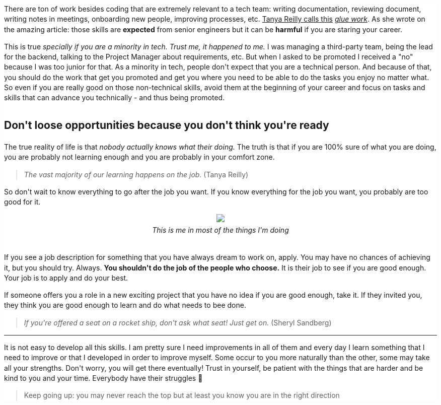 There are ton of work besides coding that are extremely relevant to a tech team: writing documentation, reviewing document, writing notes in meetings, onboarding new people, improving processes, etc. [Tanya Reilly calls this](https://noidea.dog/glue) [*glue work*](https://noidea.dog/glue). As she wrote on the amazing article: those skills are **expected** from senior engineers but it can be **harmful** if you are staring your career. 

This is true *specially if you are a minority in tech. Trust me, it happened to me.* I was managing a third-party team, being the lead for the backend, talking to the Project Manager about requirements, etc. But when I asked to be promoted I received a "no" because I was too junior for that. As a minority in tech, people don't expect that you are a technical person. And because of that, you should do the work that get you promoted and get you where you need to be able to do the tasks you enjoy no matter what. So even if you are really good on those non-technical skills, avoid them at the beginning of your career and focus on tasks and skills that can advance you technically - and thus being promoted. 


## Don't loose opportunities because you don't think you're ready

The true reality of life is that *nobody actually knows what their doing.* The truth is that if you are 100% sure of what you are doing, you are probably not learning enough and you are probably in your comfort zone. 


> *The vast majority of our learning happens on the job.* (Tanya Reilly)

So don't wait to know everything to go after the job you want. If you know everything for the job you want, you probably are too good for it.

<center><img src="https://media.giphy.com/media/8acGIeFnqLA7S/giphy.gif" style="height:300px;"/></center>
<center><i>This is me in most of the things I'm doing</i></center>
<br/>


If you see a job description for something that you have always dream to work on, apply. You may have no chances of achieving it, but you should try. Always. **You shouldn't do the job of the people who choose.** It is their job to see if you are good enough. Your job is to apply and do your best.

If someone offers you a role in a new exciting project that you have no idea if you are good enough, take it. If they invited you, they think you are good enough to learn and do what needs to bee done.
 

> *If you're offered a seat on a rocket ship, don't ask what seat! Just get on.* (Sheryl Sandberg)



----------

It is not easy to develop all this skills. I am pretty sure I need improvements in all of them and every day I learn something that I need to improve or that I developed in order to improve myself. Some occur to you more naturally than the other, some may take all your strengths. Don't worry, you will get there eventually! Trust in yourself, be patient with the things that are harder and be kind to you and your time. Everybody have their struggles 🙂 


> Keep going up: you may never reach the top but at least you know you are in the right direction


